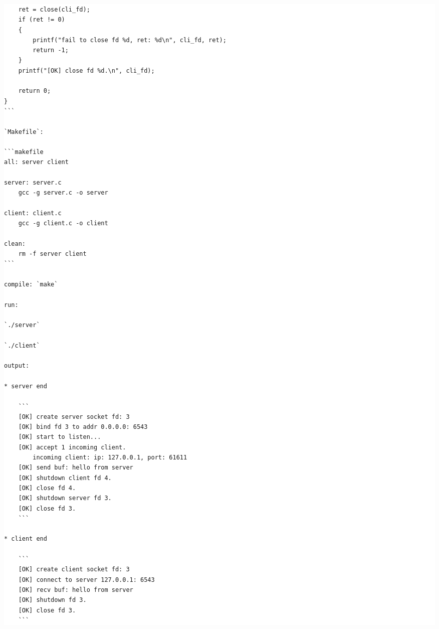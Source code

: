         ret = close(cli_fd);
        if (ret != 0)
        {
            printf("fail to close fd %d, ret: %d\n", cli_fd, ret);
            return -1;
        }
        printf("[OK] close fd %d.\n", cli_fd);

        return 0;
    }
    ```

    `Makefile`:

    ```makefile
    all: server client

    server: server.c
        gcc -g server.c -o server

    client: client.c
        gcc -g client.c -o client

    clean:
        rm -f server client
    ```

    compile: `make`

    run:

    `./server`

    `./client`

    output:

    * server end

        ```
        [OK] create server socket fd: 3
        [OK] bind fd 3 to addr 0.0.0.0: 6543
        [OK] start to listen...
        [OK] accept 1 incoming client.
            incoming client: ip: 127.0.0.1, port: 61611
        [OK] send buf: hello from server
        [OK] shutdown client fd 4.
        [OK] close fd 4.
        [OK] shutdown server fd 3.
        [OK] close fd 3.
        ```

    * client end

        ```
        [OK] create client socket fd: 3
        [OK] connect to server 127.0.0.1: 6543
        [OK] recv buf: hello from server
        [OK] shutdown fd 3.
        [OK] close fd 3.
        ```
